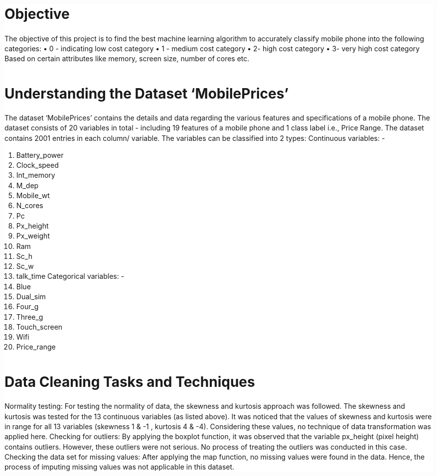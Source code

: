 # Objective
The objective of this project is to find the best machine learning algorithm to accurately classify mobile phone into the following categories:
•	0 - indicating low cost category
•	1 - medium cost category
•	2- high cost category
•	3- very high cost category
Based on certain attributes like memory, screen size, number of cores etc.

# Understanding the Dataset ‘MobilePrices’
The dataset ‘MobilePrices’ contains the details and data regarding the various features and specifications of a mobile phone.
The dataset consists of 20 variables in total - including 19 features of a mobile phone and 1 class label i.e., Price Range. The dataset contains 2001 entries in each column/ variable.
The variables can be classified into 2 types:
Continuous variables: -
1.	Battery_power
2.	Clock_speed
3.	Int_memory
4.	M_dep
5.	Mobile_wt
6.	N_cores
7.	Pc
8.	Px_height
9.	Px_weight
10.	Ram
11.	Sc_h
12.	Sc_w
13.	talk_time
Categorical variables: -
1.	Blue
2.	Dual_sim
3.	Four_g
4.	Three_g
5.	Touch_screen
6.	Wifi
7.	Price_range


# Data Cleaning Tasks and Techniques
Normality testing:
For testing the normality of data, the skewness and kurtosis approach was followed. The skewness and kurtosis was tested for the 13 continuous variables (as listed above). It was noticed that the values of skewness and kurtosis were in range for all 13 variables (skewness 1 & -1 , kurtosis 4 & -4). Considering these values, no technique of data transformation was applied here.
Checking for outliers:
By applying the boxplot function, it was observed that the variable px_height (pixel height) contains outliers. However, these outliers were not serious. No process of treating the outliers was conducted in this case.
Checking the data set for missing values:
After applying the map function, no missing values were found in the data. Hence, the process of imputing missing values was not applicable in this dataset.

